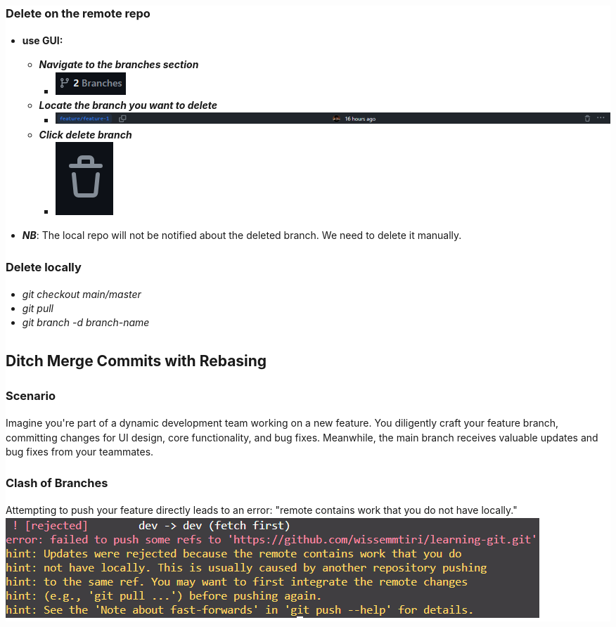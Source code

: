### **Delete on the remote repo**

- **use GUI:**

  - **_Navigate to the branches section_**
    - ![branches](./images/git/branches.png)
  - **_Locate the branch you want to delete_**
    - ![branch](./images/git/branch.png)
  - **_Click delete branch_**
    - ![deleteBranch](./images/git/delete.png)

- **_NB_**: The local repo will not be notified about the deleted branch. We need to delete it manually.

### **Delete locally**

- _git checkout main/master_
- _git pull_
- _git branch -d branch-name_

## **Ditch Merge Commits with Rebasing**

### **Scenario**

Imagine you're part of a dynamic development team working on a new feature. You diligently craft your feature branch, committing changes for UI design, core functionality, and bug fixes. Meanwhile, the main branch receives valuable updates and bug fixes from your teammates.

### **Clash of Branches**

Attempting to push your feature directly leads to an error: "remote contains work that you do not have locally."
![alt text](./images/git/push_fail_rebase.png)
